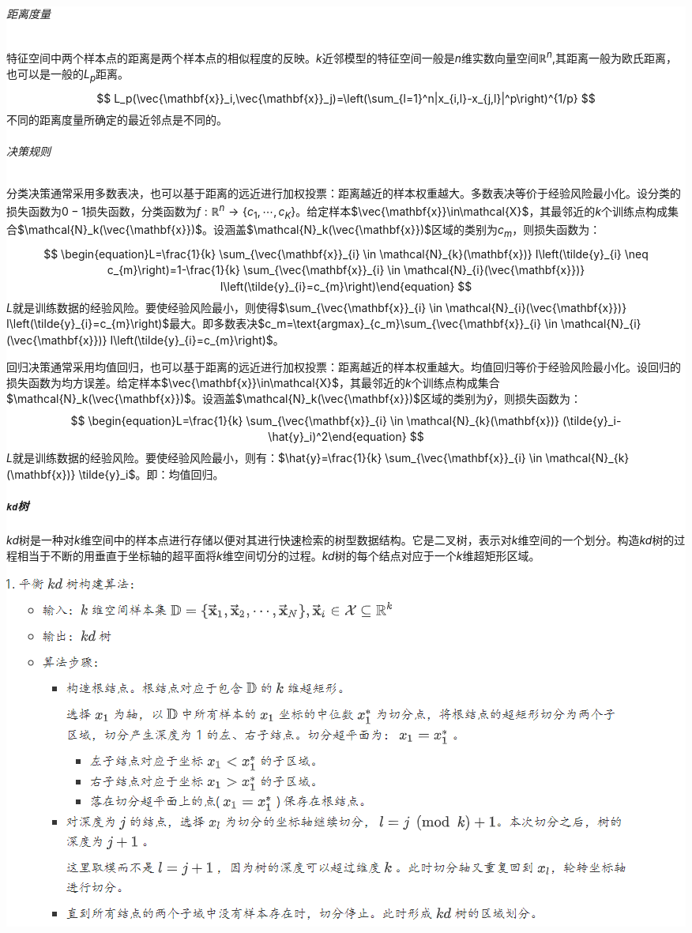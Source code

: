 ###### 距离度量

特征空间中两个样本点的距离是两个样本点的相似程度的反映。$k$近邻模型的特征空间一般是$n$维实数向量空间$\mathbb{R}^n$,其距离一般为欧氏距离，也可以是一般的$L_p$距离。
$$
L_p(\vec{\mathbf{x}}_i,\vec{\mathbf{x}}_j)=\left(\sum_{l=1}^n|x_{i,l}-x_{j,l}|^p\right)^{1/p}
$$
不同的距离度量所确定的最近邻点是不同的。

###### 决策规则

分类决策通常采用多数表决，也可以基于距离的远近进行加权投票：距离越近的样本权重越大。多数表决等价于经验风险最小化。设分类的损失函数为$0-1$损失函数，分类函数为$f:\mathbb{R}^n\rightarrow\{c_1,\cdots,c_K\}$。给定样本$\vec{\mathbf{x}}\in\mathcal{X}$，其最邻近的$k$个训练点构成集合$\mathcal{N}_k(\vec{\mathbf{x}})$。设涵盖$\mathcal{N}_k(\vec{\mathbf{x}})$区域的类别为$c_m$，则损失函数为：
$$
\begin{equation}L=\frac{1}{k} \sum_{\vec{\mathbf{x}}_{i} \in \mathcal{N}_{k}(\mathbf{x})} I\left(\tilde{y}_{i} \neq c_{m}\right)=1-\frac{1}{k} \sum_{\vec{\mathbf{x}}_{i} \in \mathcal{N}_{i}(\vec{\mathbf{x}})} I\left(\tilde{y}_{i}=c_{m}\right)\end{equation}
$$
$L$就是训练数据的经验风险。要使经验风险最小，则使得$\sum_{\vec{\mathbf{x}}_{i} \in \mathcal{N}_{i}(\vec{\mathbf{x}})} I\left(\tilde{y}_{i}=c_{m}\right)$最大。即多数表决$c_m=\text{argmax}_{c_m}\sum_{\vec{\mathbf{x}}_{i} \in \mathcal{N}_{i}(\vec{\mathbf{x}})} I\left(\tilde{y}_{i}=c_{m}\right)$。

回归决策通常采用均值回归，也可以基于距离的远近进行加权投票：距离越近的样本权重越大。均值回归等价于经验风险最小化。设回归的损失函数为均方误差。给定样本$\vec{\mathbf{x}}\in\mathcal{X}$，其最邻近的$k$个训练点构成集合$\mathcal{N}_k(\vec{\mathbf{x}})$。设涵盖$\mathcal{N}_k(\vec{\mathbf{x}})$区域的类别为$\hat{y}$，则损失函数为：
$$
\begin{equation}L=\frac{1}{k} \sum_{\vec{\mathbf{x}}_{i} \in \mathcal{N}_{k}(\mathbf{x})} (\tilde{y}_i-\hat{y}_i)^2\end{equation}
$$
$L$​就是训练数据的经验风险。要使经验风险最小，则有：$\hat{y}=\frac{1}{k} \sum_{\vec{\mathbf{x}}_{i} \in \mathcal{N}_{k}(\mathbf{x})} \tilde{y}_i$​。即：均值回归。

##### `kd`树

$kd$树是一种对$k$维空间中的样本点进行存储以便对其进行快速检索的树型数据结构。它是二叉树，表示对$k$维空间的一个划分。构造$kd$树的过程相当于不断的用垂直于坐标轴的超平面将$k$维空间切分的过程。$kd$树的每个结点对应于一个$k$维超矩形区域。

![](../../picture/2/48.png)
